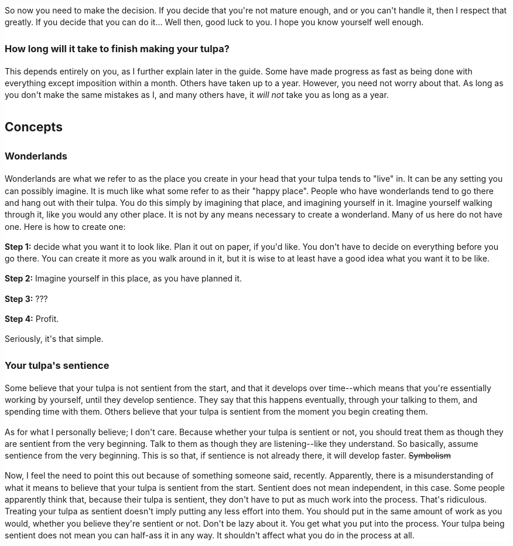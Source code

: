 So now you need to make the decision. If you decide that you're not mature enough, and or you can't handle it, then I respect that greatly.
If you decide that you can do it... Well then, good luck to you.
I hope you know yourself well enough. 

### How long will it take to finish making your tulpa?
This depends entirely on you, as I further explain later in the guide. Some have made progress as fast as being done with everything except imposition within a month. Others have taken up to a year. However, you need not worry about that. As long as you don't make the same mistakes as I, and many others have, it *will not* take you as long as a year.

## Concepts

### Wonderlands
Wonderlands are what we refer to as the place you create in your head that your tulpa tends to "live" in. It can be any setting you can possibly imagine. It is much like what some refer to as their "happy place". 
People who have wonderlands tend to go there and hang out with their tulpa. You do this simply by imagining that place, and imagining yourself in it. Imagine yourself walking through it, like you would any other place. It is not by any means necessary to create a wonderland. Many of us here do not have one. 
Here is how to create one:

**Step 1:** decide what you want it to look like. Plan it out on paper, if you'd like. You don't have to decide on everything before you go there. You can create it more as you walk around in it, but it is wise to at least have a good idea what you want it to be like.

**Step 2:** Imagine yourself in this place, as you have planned it.

**Step 3:** ???

**Step 4:** Profit.

Seriously, it's that simple.

### Your tulpa's sentience

Some believe that your tulpa is not sentient from the start, and that it develops over time--which means that you're essentially working by yourself, until they develop sentience. They say that this happens eventually, through your talking to them, and spending time with them.  Others believe that your tulpa is sentient from the moment you begin creating them.

As for what I personally believe; I don't care.
Because whether your tulpa is sentient or not, you should treat them as though they are sentient from the very beginning. Talk to them as though they are listening--like they understand. So basically, assume sentience from the very beginning. This is so that, if sentience is not already there, it will develop faster. ~~Symbolism~~
 
Now, I feel the need to point this out because of something someone said, recently. Apparently, there is a misunderstanding of what it means to believe that your tulpa is sentient from the start. Sentient does not mean independent, in this case. Some people apparently think that, because their tulpa is sentient, they don't have to put as much work into the process.
That's ridiculous.
Treating your tulpa as sentient doesn't imply putting any less effort into them. You should put in the same amount of work as you would, whether you believe they're sentient or not. Don't be lazy about it. You get what you put into the process.
Your tulpa being sentient does not mean you can half-ass it in any way. It shouldn't affect what you do in the process at all.
